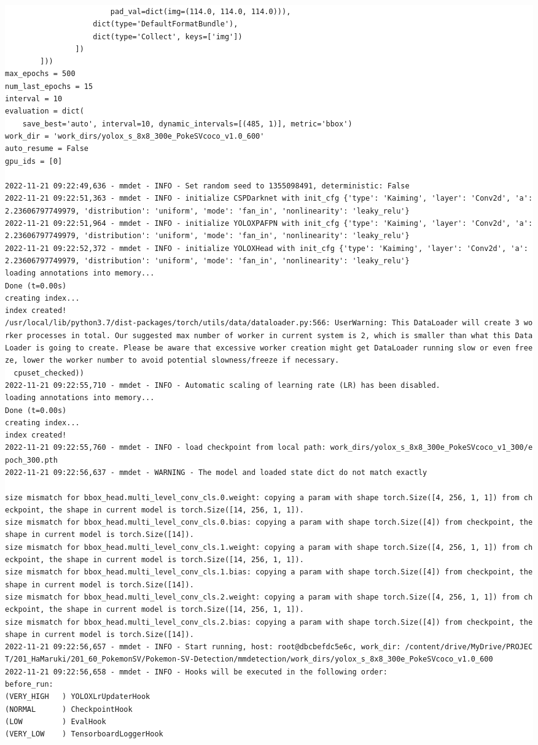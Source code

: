                             pad_val=dict(img=(114.0, 114.0, 114.0))),
                        dict(type='DefaultFormatBundle'),
                        dict(type='Collect', keys=['img'])
                    ])
            ]))
    max_epochs = 500
    num_last_epochs = 15
    interval = 10
    evaluation = dict(
        save_best='auto', interval=10, dynamic_intervals=[(485, 1)], metric='bbox')
    work_dir = 'work_dirs/yolox_s_8x8_300e_PokeSVcoco_v1.0_600'
    auto_resume = False
    gpu_ids = [0]
    
    2022-11-21 09:22:49,636 - mmdet - INFO - Set random seed to 1355098491, deterministic: False
    2022-11-21 09:22:51,363 - mmdet - INFO - initialize CSPDarknet with init_cfg {'type': 'Kaiming', 'layer': 'Conv2d', 'a': 2.23606797749979, 'distribution': 'uniform', 'mode': 'fan_in', 'nonlinearity': 'leaky_relu'}
    2022-11-21 09:22:51,964 - mmdet - INFO - initialize YOLOXPAFPN with init_cfg {'type': 'Kaiming', 'layer': 'Conv2d', 'a': 2.23606797749979, 'distribution': 'uniform', 'mode': 'fan_in', 'nonlinearity': 'leaky_relu'}
    2022-11-21 09:22:52,372 - mmdet - INFO - initialize YOLOXHead with init_cfg {'type': 'Kaiming', 'layer': 'Conv2d', 'a': 2.23606797749979, 'distribution': 'uniform', 'mode': 'fan_in', 'nonlinearity': 'leaky_relu'}
    loading annotations into memory...
    Done (t=0.00s)
    creating index...
    index created!
    /usr/local/lib/python3.7/dist-packages/torch/utils/data/dataloader.py:566: UserWarning: This DataLoader will create 3 worker processes in total. Our suggested max number of worker in current system is 2, which is smaller than what this DataLoader is going to create. Please be aware that excessive worker creation might get DataLoader running slow or even freeze, lower the worker number to avoid potential slowness/freeze if necessary.
      cpuset_checked))
    2022-11-21 09:22:55,710 - mmdet - INFO - Automatic scaling of learning rate (LR) has been disabled.
    loading annotations into memory...
    Done (t=0.00s)
    creating index...
    index created!
    2022-11-21 09:22:55,760 - mmdet - INFO - load checkpoint from local path: work_dirs/yolox_s_8x8_300e_PokeSVcoco_v1_300/epoch_300.pth
    2022-11-21 09:22:56,637 - mmdet - WARNING - The model and loaded state dict do not match exactly
    
    size mismatch for bbox_head.multi_level_conv_cls.0.weight: copying a param with shape torch.Size([4, 256, 1, 1]) from checkpoint, the shape in current model is torch.Size([14, 256, 1, 1]).
    size mismatch for bbox_head.multi_level_conv_cls.0.bias: copying a param with shape torch.Size([4]) from checkpoint, the shape in current model is torch.Size([14]).
    size mismatch for bbox_head.multi_level_conv_cls.1.weight: copying a param with shape torch.Size([4, 256, 1, 1]) from checkpoint, the shape in current model is torch.Size([14, 256, 1, 1]).
    size mismatch for bbox_head.multi_level_conv_cls.1.bias: copying a param with shape torch.Size([4]) from checkpoint, the shape in current model is torch.Size([14]).
    size mismatch for bbox_head.multi_level_conv_cls.2.weight: copying a param with shape torch.Size([4, 256, 1, 1]) from checkpoint, the shape in current model is torch.Size([14, 256, 1, 1]).
    size mismatch for bbox_head.multi_level_conv_cls.2.bias: copying a param with shape torch.Size([4]) from checkpoint, the shape in current model is torch.Size([14]).
    2022-11-21 09:22:56,657 - mmdet - INFO - Start running, host: root@dbcbefdc5e6c, work_dir: /content/drive/MyDrive/PROJECT/201_HaMaruki/201_60_PokemonSV/Pokemon-SV-Detection/mmdetection/work_dirs/yolox_s_8x8_300e_PokeSVcoco_v1.0_600
    2022-11-21 09:22:56,658 - mmdet - INFO - Hooks will be executed in the following order:
    before_run:
    (VERY_HIGH   ) YOLOXLrUpdaterHook                 
    (NORMAL      ) CheckpointHook                     
    (LOW         ) EvalHook                           
    (VERY_LOW    ) TensorboardLoggerHook              